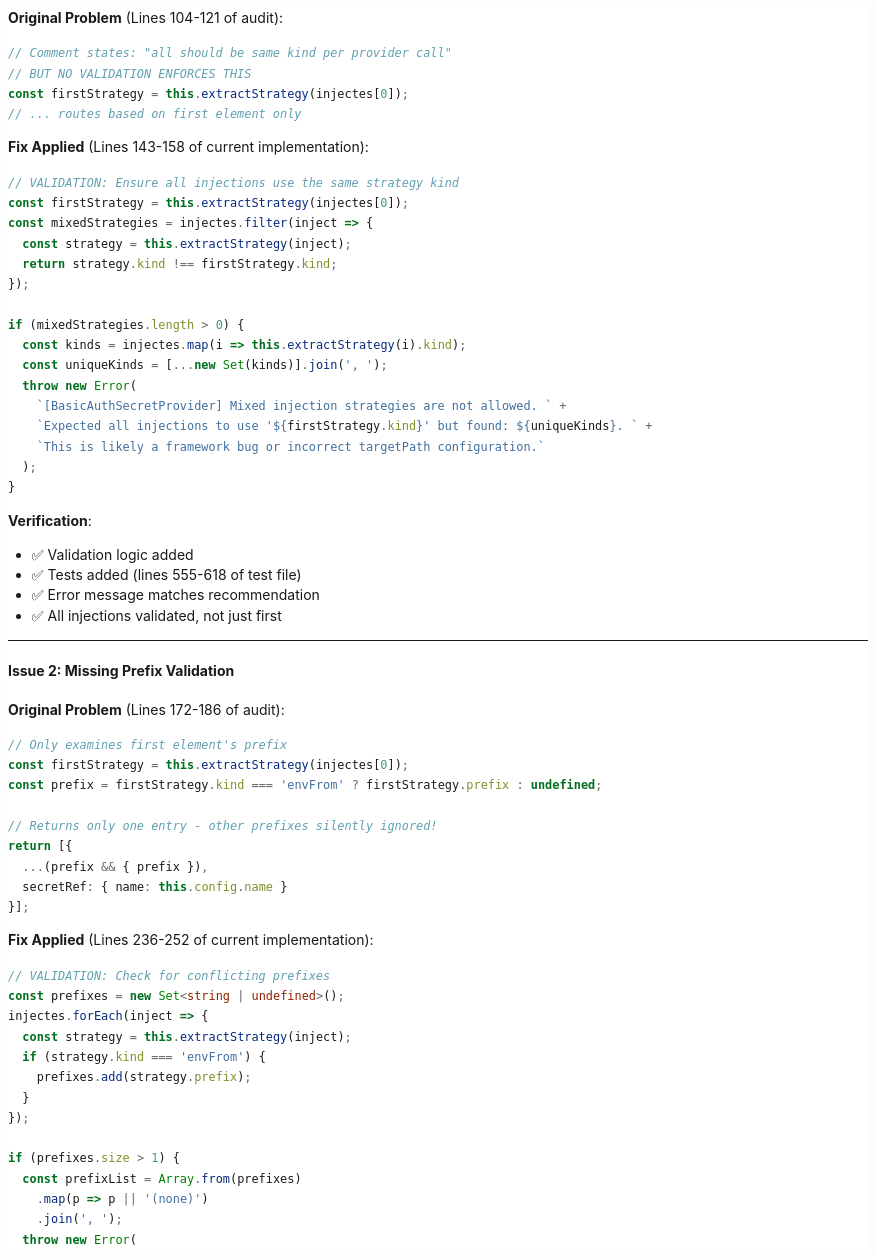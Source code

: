 **Original Problem** (Lines 104-121 of audit):
```typescript
// Comment states: "all should be same kind per provider call"
// BUT NO VALIDATION ENFORCES THIS
const firstStrategy = this.extractStrategy(injectes[0]);
// ... routes based on first element only
```

**Fix Applied** (Lines 143-158 of current implementation):
```typescript
// VALIDATION: Ensure all injections use the same strategy kind
const firstStrategy = this.extractStrategy(injectes[0]);
const mixedStrategies = injectes.filter(inject => {
  const strategy = this.extractStrategy(inject);
  return strategy.kind !== firstStrategy.kind;
});

if (mixedStrategies.length > 0) {
  const kinds = injectes.map(i => this.extractStrategy(i).kind);
  const uniqueKinds = [...new Set(kinds)].join(', ');
  throw new Error(
    `[BasicAuthSecretProvider] Mixed injection strategies are not allowed. ` +
    `Expected all injections to use '${firstStrategy.kind}' but found: ${uniqueKinds}. ` +
    `This is likely a framework bug or incorrect targetPath configuration.`
  );
}
```

**Verification**:
- ✅ Validation logic added
- ✅ Tests added (lines 555-618 of test file)
- ✅ Error message matches recommendation
- ✅ All injections validated, not just first

---

#### Issue 2: Missing Prefix Validation

**Original Problem** (Lines 172-186 of audit):
```typescript
// Only examines first element's prefix
const firstStrategy = this.extractStrategy(injectes[0]);
const prefix = firstStrategy.kind === 'envFrom' ? firstStrategy.prefix : undefined;

// Returns only one entry - other prefixes silently ignored!
return [{
  ...(prefix && { prefix }),
  secretRef: { name: this.config.name }
}];
```

**Fix Applied** (Lines 236-252 of current implementation):
```typescript
// VALIDATION: Check for conflicting prefixes
const prefixes = new Set<string | undefined>();
injectes.forEach(inject => {
  const strategy = this.extractStrategy(inject);
  if (strategy.kind === 'envFrom') {
    prefixes.add(strategy.prefix);
  }
});

if (prefixes.size > 1) {
  const prefixList = Array.from(prefixes)
    .map(p => p || '(none)')
    .join(', ');
  throw new Error(
```